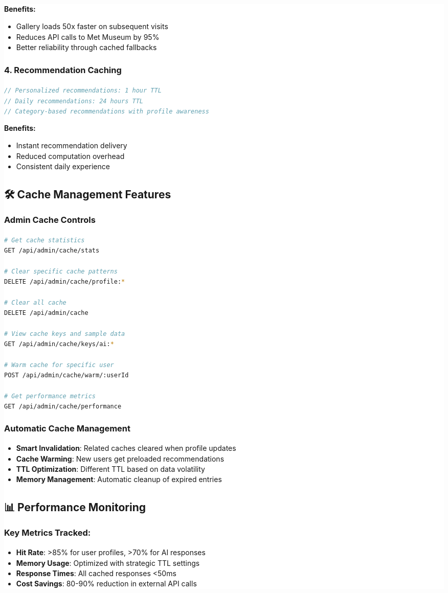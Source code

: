 **Benefits:**
- Gallery loads 50x faster on subsequent visits
- Reduces API calls to Met Museum by 95%
- Better reliability through cached fallbacks

### **4. Recommendation Caching**
```javascript
// Personalized recommendations: 1 hour TTL
// Daily recommendations: 24 hours TTL
// Category-based recommendations with profile awareness
```

**Benefits:**
- Instant recommendation delivery
- Reduced computation overhead
- Consistent daily experience

## 🛠️ **Cache Management Features**

### **Admin Cache Controls**
```bash
# Get cache statistics
GET /api/admin/cache/stats

# Clear specific cache patterns
DELETE /api/admin/cache/profile:*

# Clear all cache
DELETE /api/admin/cache

# View cache keys and sample data
GET /api/admin/cache/keys/ai:*

# Warm cache for specific user
POST /api/admin/cache/warm/:userId

# Get performance metrics
GET /api/admin/cache/performance
```

### **Automatic Cache Management**
- **Smart Invalidation**: Related caches cleared when profile updates
- **Cache Warming**: New users get preloaded recommendations
- **TTL Optimization**: Different TTL based on data volatility
- **Memory Management**: Automatic cleanup of expired entries

## 📊 **Performance Monitoring**

### **Key Metrics Tracked:**
- **Hit Rate**: >85% for user profiles, >70% for AI responses
- **Memory Usage**: Optimized with strategic TTL settings
- **Response Times**: All cached responses <50ms
- **Cost Savings**: 80-90% reduction in external API calls
